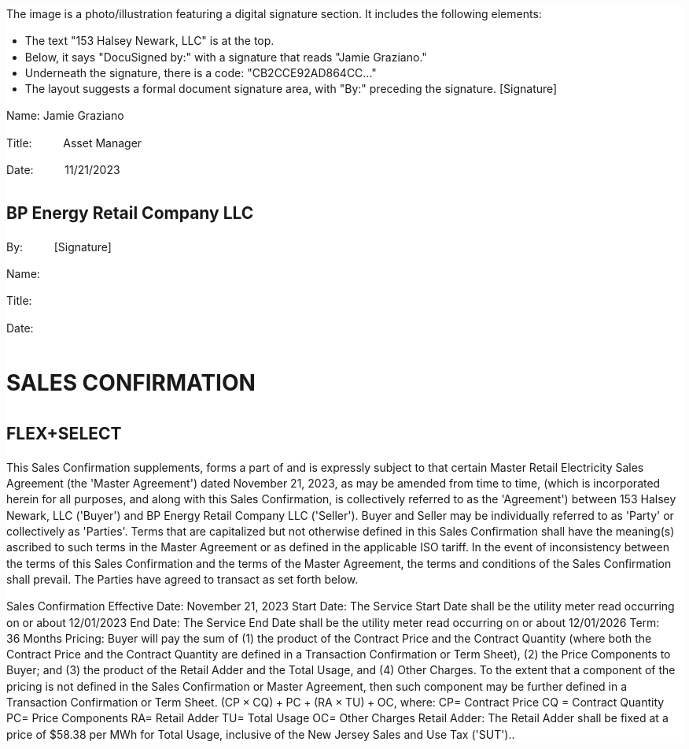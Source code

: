 The image is a photo/illustration featuring a digital signature section. It includes the following elements:

- The text "153 Halsey Newark, LLC" is at the top.
- Below, it says "DocuSigned by:" with a signature that reads "Jamie Graziano."
- Underneath the signature, there is a code: "CB2CCE92AD864CC..."
- The layout suggests a formal document signature area, with "By:" preceding the signature.
[Signature]

Name: Jamie Graziano

Title: $\qquad$ Asset Manager

Date: $\qquad$ 11/21/2023

## BP Energy Retail Company LLC

By: $\qquad$
[Signature]

Name: $\qquad$

Title: $\qquad$

Date: $\qquad$

# SALES CONFIRMATION 

## FLEX+SELECT

This Sales Confirmation supplements, forms a part of and is expressly subject to that certain Master Retail Electricity Sales Agreement (the 'Master Agreement') dated November 21, 2023, as may be amended from time to time, (which is incorporated herein for all purposes, and along with this Sales Confirmation, is collectively referred to as the 'Agreement') between 153 Halsey Newark, LLC ('Buyer') and BP Energy Retail Company LLC ('Seller'). Buyer and Seller may be individually referred to as 'Party' or collectively as 'Parties'. Terms that are capitalized but not otherwise defined in this Sales Confirmation shall have the meaning(s) ascribed to such terms in the Master Agreement or as defined in the applicable ISO tariff. In the event of inconsistency between the terms of this Sales Confirmation and the terms of the Master Agreement, the terms and conditions of the Sales Confirmation shall prevail. The Parties have agreed to transact as set forth below.

Sales Confirmation Effective Date: November 21, 2023
Start Date: The Service Start Date shall be the utility meter read occurring on or about 12/01/2023
End Date: The Service End Date shall be the utility meter read occurring on or about 12/01/2026
Term: $\quad 36$ Months
Pricing: Buyer will pay the sum of (1) the product of the Contract Price and the Contract Quantity (where both the Contract Price and the Contract Quantity are defined in a Transaction Confirmation or Term Sheet), (2) the Price Components to Buyer; and (3) the product of the Retail Adder and the Total Usage, and (4) Other Charges. To the extent that a component of the pricing is not defined in the Sales Confirmation or Master Agreement, then such component may be further defined in a Transaction Confirmation or Term Sheet.
$(\mathrm{CP} \times \mathrm{CQ})+\mathrm{PC}+(\mathrm{RA} \times \mathrm{TU})+\mathrm{OC}$, where:
$\mathrm{CP}=$ Contract Price
CQ = Contract Quantity
$\mathrm{PC}=$ Price Components
RA= Retail Adder
$\mathrm{TU}=$ Total Usage
$\mathrm{OC}=$ Other Charges
Retail Adder: The Retail Adder shall be fixed at a price of $\$ 58.38$ per MWh for Total Usage, inclusive of the New Jersey Sales and Use Tax ('SUT')..


[^0]:    ** These minimum requirements are subject to change. If these requirements change, you will be asked to re-accept the disclosure. Pre-release (e.g. beta) versions of operating systems and browsers are not supported.